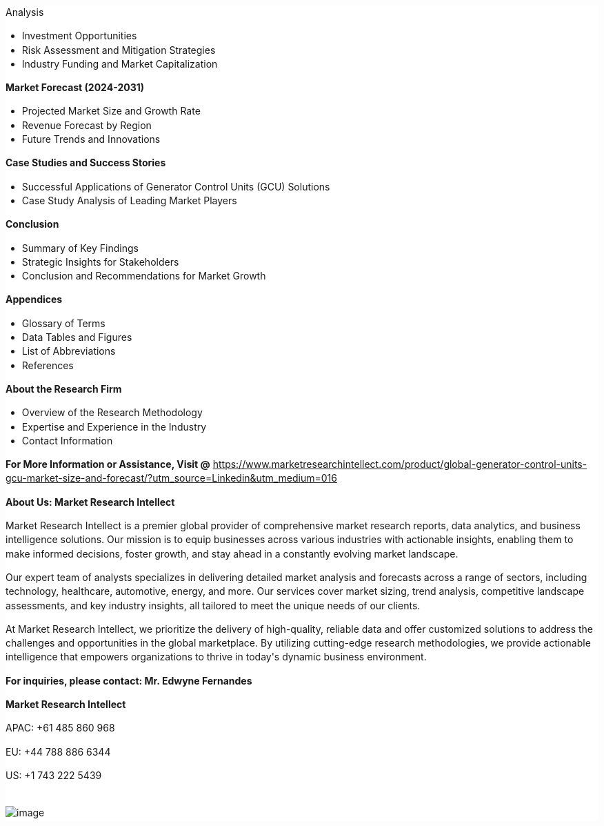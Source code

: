 Analysis</strong></p><ul><li>Investment Opportunities</li><li>Risk Assessment and Mitigation Strategies</li><li>Industry Funding and Market Capitalization</li></ul><p><strong>Market Forecast (2024-2031)</strong></p><ul><li>Projected Market Size and Growth Rate</li><li>Revenue Forecast by Region</li><li>Future Trends and Innovations</li></ul><p><strong>Case Studies and Success Stories</strong></p><ul><li>Successful Applications of Generator Control Units (GCU) Solutions</li><li>Case Study Analysis of Leading Market Players</li></ul><p><strong>Conclusion</strong></p><ul><li>Summary of Key Findings</li><li>Strategic Insights for Stakeholders</li><li>Conclusion and Recommendations for Market Growth</li></ul><p><strong>Appendices</strong></p><ul><li>Glossary of Terms</li><li>Data Tables and Figures</li><li>List of Abbreviations</li><li>References</li></ul><p><strong>About the Research Firm</strong></p><ul><li>Overview of the Research Methodology</li><li>Expertise and Experience in the Industry</li><li>Contact Information</li></ul></div><div class="article-main__content" data-test-id="publishing-text-block"><p><span class="font-[700]"><strong>For More Information or Assistance, Visit @</strong>&nbsp;<a href="https://www.marketresearchintellect.com/product/global-generator-control-units-gcu-market-size-and-forecast/?utm_source=Linkedin&utm_medium=016">https://www.marketresearchintellect.com/product/global-generator-control-units-gcu-market-size-and-forecast/?utm_source=Linkedin&utm_medium=016</a></span></p><p><strong>About Us: Market Research Intellect</strong></p><p>Market Research Intellect is a premier global provider of comprehensive market research reports, data analytics, and business intelligence solutions. Our mission is to equip businesses across various industries with actionable insights, enabling them to make informed decisions, foster growth, and stay ahead in a constantly evolving market landscape.</p><p>Our expert team of analysts specializes in delivering detailed market analysis and forecasts across a range of sectors, including technology, healthcare, automotive, energy, and more. Our services cover market sizing, trend analysis, competitive landscape assessments, and key industry insights, all tailored to meet the unique needs of our clients.</p><p>At Market Research Intellect, we prioritize the delivery of high-quality, reliable data and offer customized solutions to address the challenges and opportunities in the global marketplace. By utilizing cutting-edge research methodologies, we provide actionable intelligence that empowers organizations to thrive in today's dynamic business environment.</p><p><strong>For inquiries, please contact: Mr. Edwyne Fernandes</strong></p><p><strong>Market Research Intellect</strong></p><p>APAC: +61 485 860 968</p><p>EU: +44 788 886 6344</p><p>US: +1 743 222 5439</p></div><div class="article-main__content" data-test-id="publishing-text-block">&nbsp;</div>
![image](https://github.com/user-attachments/assets/28769131-a3bf-4823-a1c7-6f086294da6c)
